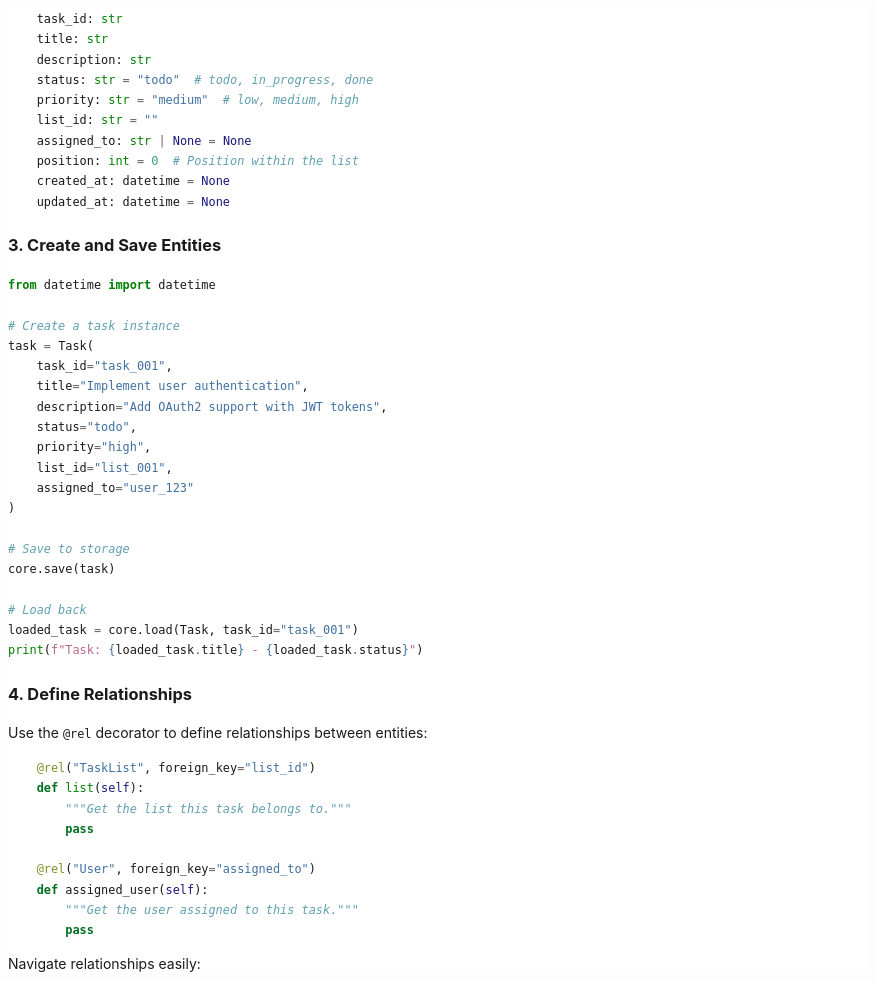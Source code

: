 ```python path=/Users/temp/Documents/Projects/parquetframe/examples/integration/todo_kanban/models.py start=141
    task_id: str
    title: str
    description: str
    status: str = "todo"  # todo, in_progress, done
    priority: str = "medium"  # low, medium, high
    list_id: str = ""
    assigned_to: str | None = None
    position: int = 0  # Position within the list
    created_at: datetime = None
    updated_at: datetime = None
```

### 3. Create and Save Entities

```python path=null start=null
from datetime import datetime

# Create a task instance
task = Task(
    task_id="task_001",
    title="Implement user authentication",
    description="Add OAuth2 support with JWT tokens",
    status="todo",
    priority="high",
    list_id="list_001",
    assigned_to="user_123"
)

# Save to storage
core.save(task)

# Load back
loaded_task = core.load(Task, task_id="task_001")
print(f"Task: {loaded_task.title} - {loaded_task.status}")
```

### 4. Define Relationships

Use the `@rel` decorator to define relationships between entities:

```python path=/Users/temp/Documents/Projects/parquetframe/examples/integration/todo_kanban/models.py start=190
    @rel("TaskList", foreign_key="list_id")
    def list(self):
        """Get the list this task belongs to."""
        pass

    @rel("User", foreign_key="assigned_to")
    def assigned_user(self):
        """Get the user assigned to this task."""
        pass
```

Navigate relationships easily:

